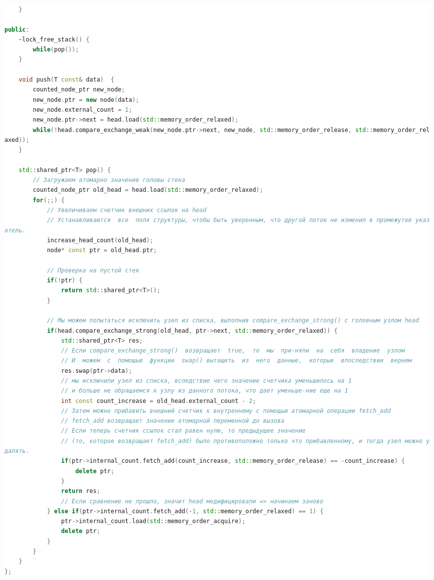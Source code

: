```cpp
    }

public:
    ~lock_free_stack() {
        while(pop());
    }

    void push(T const& data)  {
        counted_node_ptr new_node;
        new_node.ptr = new node(data);
        new_node.external_count = 1;
        new_node.ptr->next = head.load(std::memory_order_relaxed);
        while(!head.compare_exchange_weak(new_node.ptr->next, new_node, std::memory_order_release, std::memory_order_relaxed));
    }

    std::shared_ptr<T> pop() {
        // Загружаем атомарно значение головы стека
        counted_node_ptr old_head = head.load(std::memory_order_relaxed);
        for(;;) {
            // Увеличиваем счетчик внешних ссылок на head
            // Устанавливаются  все  поля структуры, чтобы быть уверенным, что другой поток не изменил в промежутке указатель.
            increase_head_count(old_head);
            node* const ptr = old_head.ptr;

            // Проверка на пустой стек
            if(!ptr) {
                return std::shared_ptr<T>();
            }

            // Мы можем попытаться исключить узел из списка, выполнив compare_exchange_strong() с головным узлом head
            if(head.compare_exchange_strong(old_head, ptr->next, std::memory_order_relaxed)) {
                std::shared_ptr<T> res;
                // Если compare_exchange_strong()  возвращает  true,  то  мы  при-няли  на  себя  владение  узлом
                // И  можем  с  помощью  функции  swap() вытащить  из  него  данные,  которые  впоследствии  вернем
                res.swap(ptr->data);
                // мы исключили узел из списка, вследствие чего значение счетчика уменьшилось на 1
                // и больше не обращаемся к узлу из данного потока, что дает уменьше-ние еще на 1
                int const count_increase = old_head.external_count - 2;
                // Затем можно прибавить внешний счетчик к внутреннему с помощью атомарной операции fetch_add
                // fetch_add возвращает значение атомарной переменной до вызова
                // Если теперь счетчик ссылок стал равен нулю, то предыдущее значение
                // (то, которое возвращает fetch_add) было противоположно только что прибавленному, и тогда узел можно удалять.
                if(ptr->internal_count.fetch_add(count_increase, std::memory_order_release) == -count_increase) {
                    delete ptr;
                }
                return res;
                // Если сравнение не прошло, значит head модифицировали => начинаем заново
            } else if(ptr->internal_count.fetch_add(-1, std::memory_order_relaxed) == 1) {
                ptr->internal_count.load(std::memory_order_acquire);
                delete ptr;
            }
        }
    }
};

```
